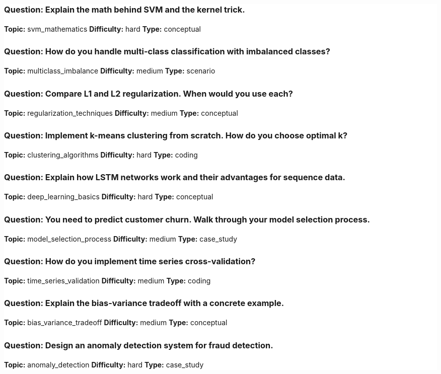 ### Question: Explain the math behind SVM and the kernel trick.
**Topic:** svm_mathematics
**Difficulty:** hard
**Type:** conceptual

### Question: How do you handle multi-class classification with imbalanced classes?
**Topic:** multiclass_imbalance
**Difficulty:** medium
**Type:** scenario

### Question: Compare L1 and L2 regularization. When would you use each?
**Topic:** regularization_techniques
**Difficulty:** medium
**Type:** conceptual

### Question: Implement k-means clustering from scratch. How do you choose optimal k?
**Topic:** clustering_algorithms
**Difficulty:** hard
**Type:** coding

### Question: Explain how LSTM networks work and their advantages for sequence data.
**Topic:** deep_learning_basics
**Difficulty:** hard
**Type:** conceptual

### Question: You need to predict customer churn. Walk through your model selection process.
**Topic:** model_selection_process
**Difficulty:** medium
**Type:** case_study

### Question: How do you implement time series cross-validation?
**Topic:** time_series_validation
**Difficulty:** medium
**Type:** coding

### Question: Explain the bias-variance tradeoff with a concrete example.
**Topic:** bias_variance_tradeoff
**Difficulty:** medium
**Type:** conceptual

### Question: Design an anomaly detection system for fraud detection.
**Topic:** anomaly_detection
**Difficulty:** hard
**Type:** case_study
